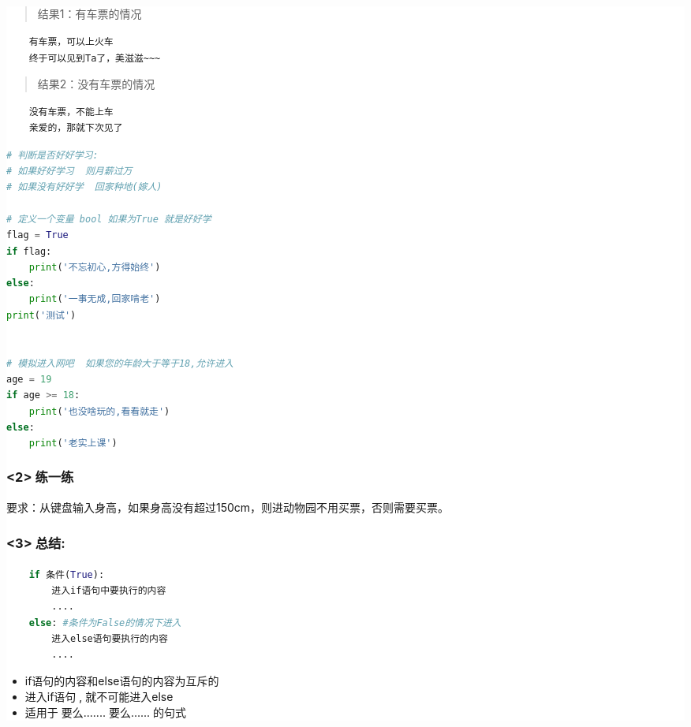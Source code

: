 > 结果1：有车票的情况

```
    有车票，可以上火车
    终于可以见到Ta了，美滋滋~~~
```

> 结果2：没有车票的情况

```
    没有车票，不能上车
    亲爱的，那就下次见了
```



```python
# 判断是否好好学习:
# 如果好好学习  则月薪过万
# 如果没有好好学  回家种地(嫁人)

# 定义一个变量 bool 如果为True 就是好好学
flag = True
if flag:
    print('不忘初心,方得始终')
else:
    print('一事无成,回家啃老')
print('测试')   


# 模拟进入网吧  如果您的年龄大于等于18,允许进入
age = 19
if age >= 18:
    print('也没啥玩的,看看就走')
else:
    print('老实上课')
```

### <2>  练一练

要求：从键盘输入身高，如果身高没有超过150cm，则进动物园不用买票，否则需要买票。



### <3> 总结: 

```python
    if 条件(True):
      	进入if语句中要执行的内容
      	....
    else: #条件为False的情况下进入 
        进入else语句要执行的内容
        ....
```

* if语句的内容和else语句的内容为互斥的
* 进入if语句 ,  就不可能进入else
* 适用于  要么.......  要么...... 的句式
